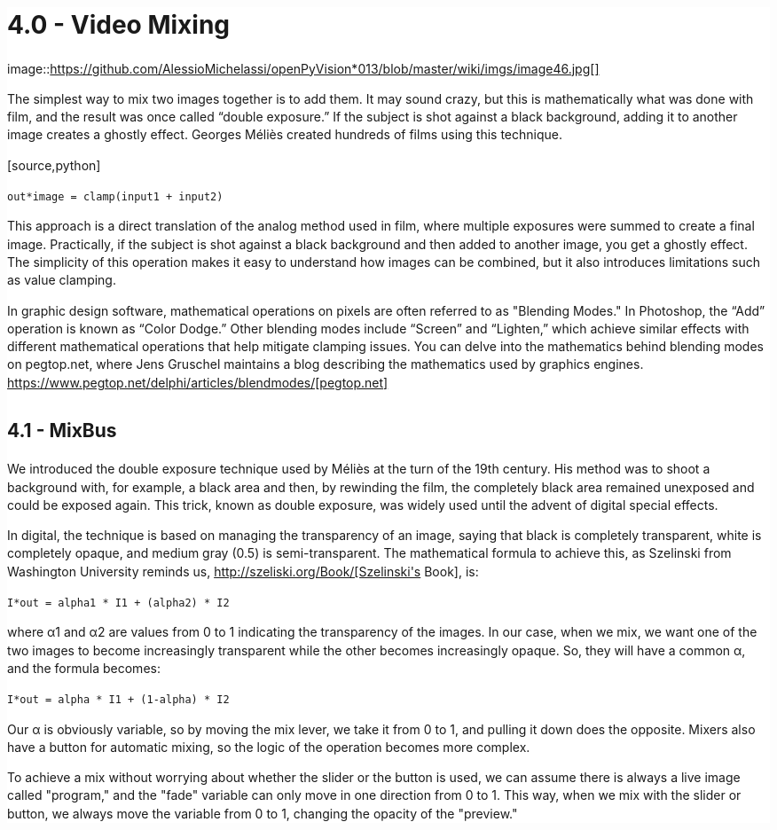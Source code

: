# 4.0 - Video Mixing

image::https://github.com/AlessioMichelassi/openPyVision*013/blob/master/wiki/imgs/image46.jpg[]

The simplest way to mix two images together is to add them. It may sound crazy, but this is mathematically what was done with film, and the result was once called “double exposure.” If the subject is shot against a black background, adding it to another image creates a ghostly effect. Georges Méliès created hundreds of films using this technique.

[source,python]
```
out*image = clamp(input1 + input2)
```

This approach is a direct translation of the analog method used in film, where multiple exposures were summed to create a final image. Practically, if the subject is shot against a black background and then added to another image, you get a ghostly effect. The simplicity of this operation makes it easy to understand how images can be combined, but it also introduces limitations such as value clamping.

In graphic design software, mathematical operations on pixels are often referred to as "Blending Modes." In Photoshop, the “Add” operation is known as “Color Dodge.” Other blending modes include “Screen” and “Lighten,” which achieve similar effects with different mathematical operations that help mitigate clamping issues. You can delve into the mathematics behind blending modes on pegtop.net, where Jens Gruschel maintains a blog describing the mathematics used by graphics engines. https://www.pegtop.net/delphi/articles/blendmodes/[pegtop.net]

## **4.1 - MixBus**

We introduced the double exposure technique used by Méliès at the turn of the 19th century. His method was to shoot a background with, for example, a black area and then, by rewinding the film, the completely black area remained unexposed and could be exposed again. This trick, known as double exposure, was widely used until the advent of digital special effects.

In digital, the technique is based on managing the transparency of an image, saying that black is completely transparent, white is completely opaque, and medium gray (0.5) is semi-transparent. The mathematical formula to achieve this, as Szelinski from Washington University reminds us, http://szeliski.org/Book/[Szelinski's Book], is:

`I*out = alpha1 * I1 + (alpha2) * I2`

where α1 and α2 are values from 0 to 1 indicating the transparency of the images. In our case, when we mix, we want one of the two images to become increasingly transparent while the other becomes increasingly opaque. So, they will have a common α, and the formula becomes:

`I*out = alpha * I1 + (1-alpha) * I2`

Our α is obviously variable, so by moving the mix lever, we take it from 0 to 1, and pulling it down does the opposite. Mixers also have a button for automatic mixing, so the logic of the operation becomes more complex.

To achieve a mix without worrying about whether the slider or the button is used, we can assume there is always a live image called "program," and the "fade" variable can only move in one direction from 0 to 1. This way, when we mix with the slider or button, we always move the variable from 0 to 1, changing the opacity of the "preview."

